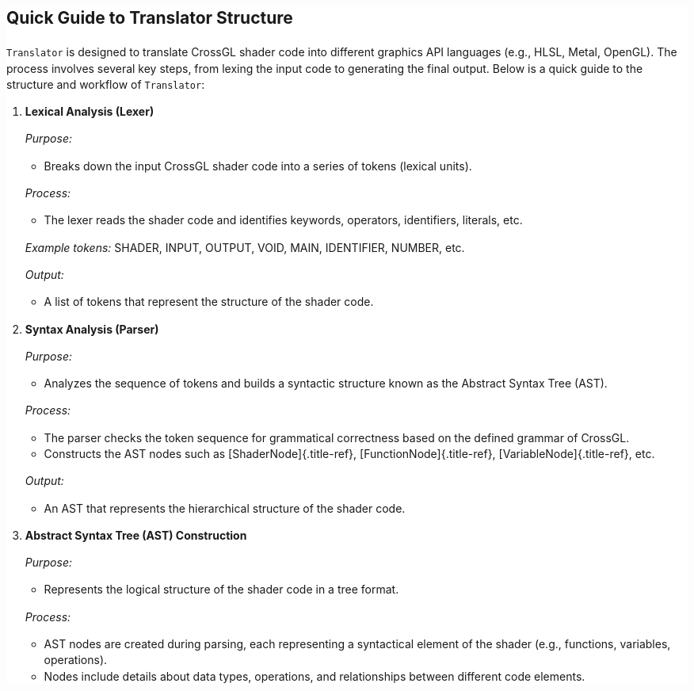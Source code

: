 ## Quick Guide to Translator Structure

`Translator` is designed to translate CrossGL shader code into different
graphics API languages (e.g., HLSL, Metal, OpenGL). The process involves
several key steps, from lexing the input code to generating the final
output. Below is a quick guide to the structure and workflow of `Translator`:

1.  **Lexical Analysis (Lexer)**

    *Purpose:*

    -   Breaks down the input CrossGL shader code into a series of
        tokens (lexical units).

    *Process:*

    -   The lexer reads the shader code and identifies keywords,
        operators, identifiers, literals, etc.

    *Example tokens:* SHADER, INPUT, OUTPUT, VOID, MAIN, IDENTIFIER,
    NUMBER, etc.

    *Output:*

    -   A list of tokens that represent the structure of the shader
        code.

2.  **Syntax Analysis (Parser)**

    *Purpose:*

    -   Analyzes the sequence of tokens and builds a syntactic structure
        known as the Abstract Syntax Tree (AST).

    *Process:*

    -   The parser checks the token sequence for grammatical correctness
        based on the defined grammar of CrossGL.
    -   Constructs the AST nodes such as [ShaderNode]{.title-ref},
        [FunctionNode]{.title-ref}, [VariableNode]{.title-ref}, etc.

    *Output:*

    -   An AST that represents the hierarchical structure of the shader
        code.

3.  **Abstract Syntax Tree (AST) Construction**

    *Purpose:*

    -   Represents the logical structure of the shader code in a tree
        format.

    *Process:*

    -   AST nodes are created during parsing, each representing a
        syntactical element of the shader (e.g., functions, variables,
        operations).
    -   Nodes include details about data types, operations, and
        relationships between different code elements.
